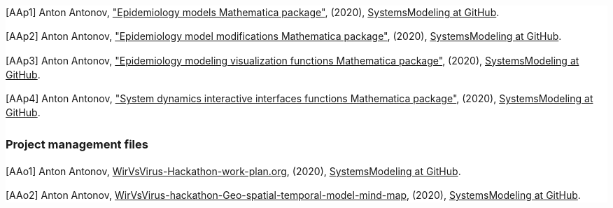 [AAp1] Anton Antonov, ["Epidemiology models Mathematica package"](https://github.com/antononcube/SystemModeling/blob/master/Projects/Coronavirus-propagation-dynamics/WL/EpidemiologyModels.m), (2020), [SystemsModeling at GitHub](https://github.com/antononcube/SystemModeling).

[AAp2] Anton Antonov, ["Epidemiology model modifications Mathematica package"](https://github.com/antononcube/SystemModeling/blob/master/Projects/Coronavirus-propagation-dynamics/WL/EpidemiologyModelModifications.m), (2020), [SystemsModeling at GitHub](https://github.com/antononcube/SystemModeling).

[AAp3] Anton Antonov, ["Epidemiology modeling visualization functions Mathematica package"](https://github.com/antononcube/SystemModeling/blob/master/Projects/Coronavirus-propagation-dynamics/WL/EpidemiologyModelingVisualizationFunctions.m), (2020), [SystemsModeling at GitHub](https://github.com/antononcube/SystemModeling).

[AAp4] Anton Antonov, ["System dynamics interactive interfaces functions Mathematica package"](https://github.com/antononcube/SystemModeling/blob/master/WL/SystemDynamicsInteractiveInterfacesFunctions.m), (2020), [SystemsModeling at GitHub](https://github.com/antononcube/SystemModeling).

### Project management files

[AAo1] Anton Antonov, [WirVsVirus-Hackathon-work-plan.org](https://github.com/antononcube/SystemModeling/blob/master/Projects/Coronavirus-propagation-dynamics/org/WirVsVirus-Hackathon-work-plan.org), (2020), [SystemsModeling at GitHub](https://github.com/antononcube/SystemModeling).

[AAo2] Anton Antonov, [WirVsVirus-hackathon-Geo-spatial-temporal-model-mind-map](https://github.com/antononcube/SystemModeling/blob/master/Projects/Coronavirus-propagation-dynamics/org/WirVsVirus-hackathon-Geo-spatial-temporal-model-mind-map.pdf), (2020), [SystemsModeling at GitHub](https://github.com/antononcube/SystemModeling).
